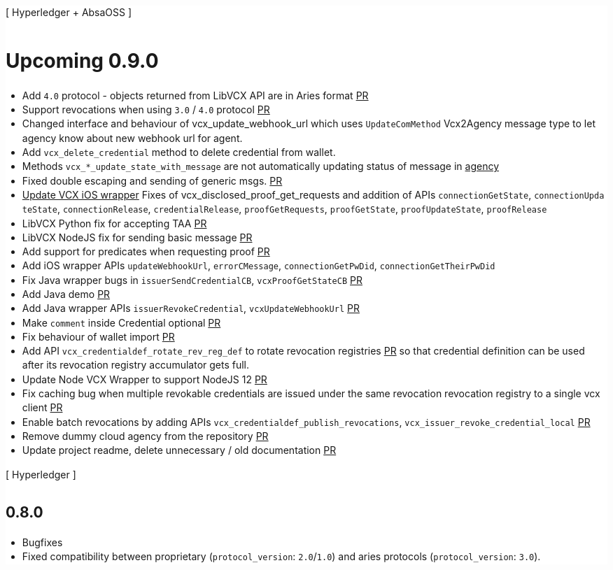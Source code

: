 [ Hyperledger  + AbsaOSS ]

# Upcoming 0.9.0
* Add `4.0` protocol - objects returned from LibVCX API are in Aries format [PR](https://github.com/hyperledger/indy-sdk/pull/2196)
* Support revocations when using `3.0` / `4.0` protocol [PR](https://github.com/AbsaOSS/libvcx/pull/24)
* Changed interface and behaviour of vcx_update_webhook_url which uses `UpdateComMethod` Vcx2Agency message type to let agency know about new webhook url for agent.
* Add `vcx_delete_credential` method to delete credential from wallet.
* Methods `vcx_*_update_state_with_message` are not automatically updating status of message in [agency](https://github.com/hyperledger/indy-sdk/pull/2200)
* Fixed double escaping and sending of generic msgs. [PR](https://github.com/hyperledger/indy-sdk/pull/2202)
* [Update VCX iOS wrapper](https://github.com/hyperledger/indy-sdk/pull/2187) Fixes of vcx_disclosed_proof_get_requests and addition of APIs `connectionGetState`, `connectionUpdateState`, `connectionRelease`, `credentialRelease`, `proofGetRequests`, `proofGetState`, `proofUpdateState`, `proofRelease` 
* LibVCX Python fix for accepting TAA [PR](https://github.com/hyperledger/indy-sdk/pull/2175)
* LibVCX NodeJS fix for sending basic message [PR](https://github.com/hyperledger/indy-sdk/pull/2162)
* Add support for predicates when requesting proof [PR](https://github.com/hyperledger/indy-sdk/pull/2119)
* Add iOS wrapper APIs `updateWebhookUrl`, `errorCMessage`, `connectionGetPwDid`, `connectionGetTheirPwDid`
* Fix Java wrapper bugs in `issuerSendCredentialCB`, `vcxProofGetStateCB` [PR](https://github.com/AbsaOSS/libvcx/pull/11)
* Add Java demo [PR](https://github.com/AbsaOSS/libvcx/pull/16)
* Add Java wrapper APIs `issuerRevokeCredential`, `vcxUpdateWebhookUrl` [PR](https://github.com/AbsaOSS/libvcx/pull/12)
* Make `comment` inside Credential optional [PR](https://github.com/AbsaOSS/libvcx/pull/18)
* Fix behaviour of wallet import [PR](https://github.com/AbsaOSS/libvcx/pull/9)
* Add API `vcx_credentialdef_rotate_rev_reg_def` to rotate revocation registries [PR](https://github.com/AbsaOSS/libvcx/pull/4/files) 
so that credential definition can be used after its revocation registry accumulator gets full.
* Update Node VCX Wrapper to support NodeJS 12 [PR](https://github.com/AbsaOSS/libvcx/pull/6)
* Fix caching bug when multiple revokable credentials are issued under the same revocation revocation registry to a 
single vcx client [PR](https://github.com/AbsaOSS/libvcx/pull/5)
* Enable batch revocations by adding APIs `vcx_credentialdef_publish_revocations`, `vcx_issuer_revoke_credential_local` 
[PR](https://github.com/AbsaOSS/libvcx/pull/8)
* Remove dummy cloud agency from the repository [PR](https://github.com/AbsaOSS/libvcx/pull/2)
* Update project readme, delete unnecessary / old documentation [PR](https://github.com/AbsaOSS/libvcx/pull/32) 


[ Hyperledger ]

## 0.8.0
* Bugfixes
* Fixed compatibility between proprietary (`protocol_version`: `2.0`/`1.0`) and aries protocols (`protocol_version`: `3.0`).
